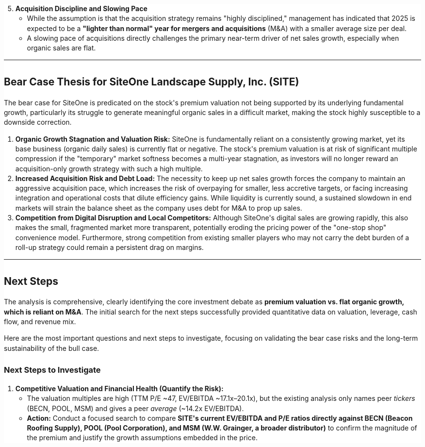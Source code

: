 5.  **Acquisition Discipline and Slowing Pace**
    *   While the assumption is that the acquisition strategy remains "highly disciplined," management has indicated that 2025 is expected to be a **"lighter than normal" year for mergers and acquisitions** (M&A) with a smaller average size per deal.
    *   A slowing pace of acquisitions directly challenges the primary near-term driver of net sales growth, especially when organic sales are flat.

---

## Bear Case Thesis for SiteOne Landscape Supply, Inc. (SITE)

The bear case for SiteOne is predicated on the stock's premium valuation not being supported by its underlying fundamental growth, particularly its struggle to generate meaningful organic sales in a difficult market, making the stock highly susceptible to a downside correction.

1.  **Organic Growth Stagnation and Valuation Risk:** SiteOne is fundamentally reliant on a consistently growing market, yet its base business (organic daily sales) is currently flat or negative. The stock's premium valuation is at risk of significant multiple compression if the "temporary" market softness becomes a multi-year stagnation, as investors will no longer reward an acquisition-only growth strategy with such a high multiple.
2.  **Increased Acquisition Risk and Debt Load:** The necessity to keep up net sales growth forces the company to maintain an aggressive acquisition pace, which increases the risk of overpaying for smaller, less accretive targets, or facing increasing integration and operational costs that dilute efficiency gains. While liquidity is currently sound, a sustained slowdown in end markets will strain the balance sheet as the company uses debt for M&A to prop up sales.
3.  **Competition from Digital Disruption and Local Competitors:** Although SiteOne's digital sales are growing rapidly, this also makes the small, fragmented market more transparent, potentially eroding the pricing power of the "one-stop shop" convenience model. Furthermore, strong competition from existing smaller players who may not carry the debt burden of a roll-up strategy could remain a persistent drag on margins.

---

## Next Steps

The analysis is comprehensive, clearly identifying the core investment debate as **premium valuation vs. flat organic growth, which is reliant on M&A**. The initial search for the next steps successfully provided quantitative data on valuation, leverage, cash flow, and revenue mix.

Here are the most important questions and next steps to investigate, focusing on validating the bear case risks and the long-term sustainability of the bull case.

### **Next Steps to Investigate**

1.  **Competitive Valuation and Financial Health (Quantify the Risk):**
    *   The valuation multiples are high (TTM P/E ~47, EV/EBITDA ~17.1x–20.1x), but the existing analysis only names peer *tickers* (BECN, POOL, MSM) and gives a peer *average* (~14.2x EV/EBITDA).
    *   **Action:** Conduct a focused search to compare **SITE's current EV/EBITDA and P/E ratios directly against BECN (Beacon Roofing Supply), POOL (Pool Corporation), and MSM (W.W. Grainger, a broader distributor)** to confirm the magnitude of the premium and justify the growth assumptions embedded in the price.
